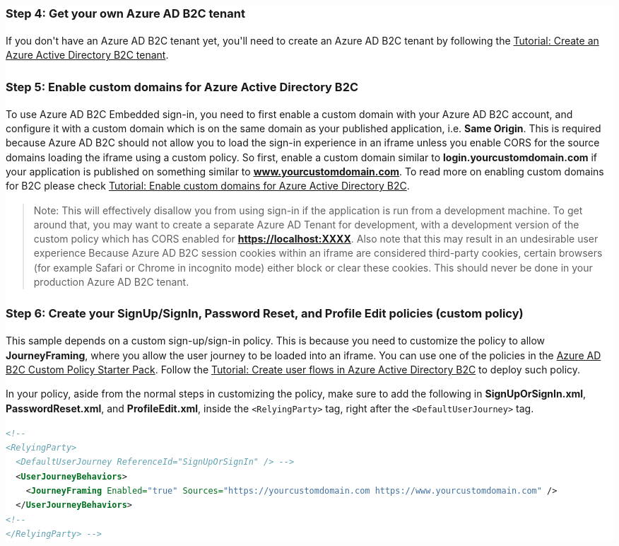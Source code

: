 ### Step 4: Get your own Azure AD B2C tenant

If you don't have an Azure AD B2C tenant yet, you'll need to create an Azure AD B2C tenant by following the [Tutorial: Create an Azure Active Directory B2C tenant](https://azure.microsoft.com/documentation/articles/active-directory-b2c-get-started).

### Step 5: Enable custom domains for Azure Active Directory B2C

To use Azure AD B2C Embedded sign-in, you need to first enable a custom domain with your Azure AD B2C account, and configure it with a custom domain which is on the same domain as your published application, i.e. **Same Origin**. This is required because Azure AD B2C should not allow you to load the sign-in experience in an iframe unless you enable CORS for the source domains loading the iframe using a custom policy. So first, enable a custom domain similar to **login.yourcustomdomain.com** if your application is published on something similar to **www.yourcustomdomain.com**. 
To read more on enabling custom domains for B2C please check [Tutorial: Enable custom domains for Azure Active Directory B2C](https://docs.microsoft.com/en-us/azure/active-directory-b2c/custom-domain?pivots=b2c-custom-policy).

>Note: This will effectively disallow you from using sign-in if the application is run from a development machine. To get around that, you may want to create a separate Azure AD Tenant for development, with a development version of the custom policy which has CORS enabled for **<https://localhost:XXXX>**. Also note that this may result in an undesirable user experience Because Azure AD B2C session cookies within an iframe are considered third-party cookies, certain browsers (for example Safari or Chrome in incognito mode) either block or clear these cookies. This should never be done in your production Azure AD B2C tenant.

### Step 6: Create your SignUp/SignIn, Password Reset, and Profile Edit policies (custom policy)

This sample depends on a custom sign-up/sign-in policy. This is because you need to customize the policy to allow **JourneyFraming**, where you allow the user journey to be loaded into an iframe.
You can use one of the policies in the [Azure AD B2C Custom Policy Starter Pack](https://github.com/Azure-Samples/active-directory-b2c-custom-policy-starterpack). Follow the [Tutorial: Create user flows in Azure Active Directory B2C](https://docs.microsoft.com/en-us/azure/active-directory-b2c/tutorial-create-user-flows?pivots=b2c-custom-policy) to deploy such policy.

In your policy, aside from the normal steps in customizing the policy, make sure to add the following in **SignUpOrSignIn.xml**, **PasswordReset.xml**, and **ProfileEdit.xml**, inside the `<RelyingParty>` tag, right after the `<DefaultUserJourney>` tag.

```xml
<!--
<RelyingParty>
  <DefaultUserJourney ReferenceId="SignUpOrSignIn" /> -->
  <UserJourneyBehaviors> 
    <JourneyFraming Enabled="true" Sources="https://yourcustomdomain.com https://www.yourcustomdomain.com" /> 
  </UserJourneyBehaviors>
<!--
</RelyingParty> -->
```
